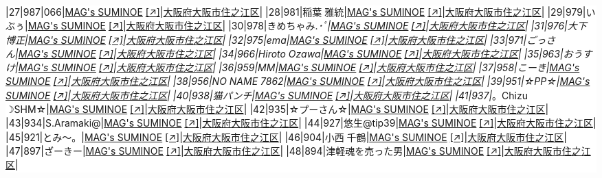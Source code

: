 |27|987|<span class="rank-name-dl">066</span>|<a href="/darts/rank/shops/b7b06ad0d6861ea90d9b047a20a7ba1e.html">MAG's SUMINOE</a> <a href="https://search.dartslive.com/jp/shop/b7b06ad0d6861ea90d9b047a20a7ba1e">[↗]</a>|<a href="/darts/rank/大阪府/大阪市住之江区">大阪府大阪市住之江区</a>|
|28|981|<span class="rank-name-dl">稲葉 雅統</span>|<a href="/darts/rank/shops/b7b06ad0d6861ea90d9b047a20a7ba1e.html">MAG's SUMINOE</a> <a href="https://search.dartslive.com/jp/shop/b7b06ad0d6861ea90d9b047a20a7ba1e">[↗]</a>|<a href="/darts/rank/大阪府/大阪市住之江区">大阪府大阪市住之江区</a>|
|29|979|<span class="rank-name-dl">いぶぅ</span>|<a href="/darts/rank/shops/b7b06ad0d6861ea90d9b047a20a7ba1e.html">MAG's SUMINOE</a> <a href="https://search.dartslive.com/jp/shop/b7b06ad0d6861ea90d9b047a20a7ba1e">[↗]</a>|<a href="/darts/rank/大阪府/大阪市住之江区">大阪府大阪市住之江区</a>|
|30|978|<span class="rank-name-dl">きめちゃみ.*･ﾟ</span>|<a href="/darts/rank/shops/b7b06ad0d6861ea90d9b047a20a7ba1e.html">MAG's SUMINOE</a> <a href="https://search.dartslive.com/jp/shop/b7b06ad0d6861ea90d9b047a20a7ba1e">[↗]</a>|<a href="/darts/rank/大阪府/大阪市住之江区">大阪府大阪市住之江区</a>|
|31|976|<span class="rank-name-dl">大下　博正</span>|<a href="/darts/rank/shops/b7b06ad0d6861ea90d9b047a20a7ba1e.html">MAG's SUMINOE</a> <a href="https://search.dartslive.com/jp/shop/b7b06ad0d6861ea90d9b047a20a7ba1e">[↗]</a>|<a href="/darts/rank/大阪府/大阪市住之江区">大阪府大阪市住之江区</a>|
|32|975|<span class="rank-name-dl">ema</span>|<a href="/darts/rank/shops/b7b06ad0d6861ea90d9b047a20a7ba1e.html">MAG's SUMINOE</a> <a href="https://search.dartslive.com/jp/shop/b7b06ad0d6861ea90d9b047a20a7ba1e">[↗]</a>|<a href="/darts/rank/大阪府/大阪市住之江区">大阪府大阪市住之江区</a>|
|33|971|<span class="rank-name-dl">ごっさん</span>|<a href="/darts/rank/shops/b7b06ad0d6861ea90d9b047a20a7ba1e.html">MAG's SUMINOE</a> <a href="https://search.dartslive.com/jp/shop/b7b06ad0d6861ea90d9b047a20a7ba1e">[↗]</a>|<a href="/darts/rank/大阪府/大阪市住之江区">大阪府大阪市住之江区</a>|
|34|966|<span class="rank-name-dl">Hiroto Ozawa</span>|<a href="/darts/rank/shops/b7b06ad0d6861ea90d9b047a20a7ba1e.html">MAG's SUMINOE</a> <a href="https://search.dartslive.com/jp/shop/b7b06ad0d6861ea90d9b047a20a7ba1e">[↗]</a>|<a href="/darts/rank/大阪府/大阪市住之江区">大阪府大阪市住之江区</a>|
|35|963|<span class="rank-name-dl">おうすけ</span>|<a href="/darts/rank/shops/b7b06ad0d6861ea90d9b047a20a7ba1e.html">MAG's SUMINOE</a> <a href="https://search.dartslive.com/jp/shop/b7b06ad0d6861ea90d9b047a20a7ba1e">[↗]</a>|<a href="/darts/rank/大阪府/大阪市住之江区">大阪府大阪市住之江区</a>|
|36|959|<span class="rank-name-dl">MM</span>|<a href="/darts/rank/shops/b7b06ad0d6861ea90d9b047a20a7ba1e.html">MAG's SUMINOE</a> <a href="https://search.dartslive.com/jp/shop/b7b06ad0d6861ea90d9b047a20a7ba1e">[↗]</a>|<a href="/darts/rank/大阪府/大阪市住之江区">大阪府大阪市住之江区</a>|
|37|958|<span class="rank-name-dl">こーき</span>|<a href="/darts/rank/shops/b7b06ad0d6861ea90d9b047a20a7ba1e.html">MAG's SUMINOE</a> <a href="https://search.dartslive.com/jp/shop/b7b06ad0d6861ea90d9b047a20a7ba1e">[↗]</a>|<a href="/darts/rank/大阪府/大阪市住之江区">大阪府大阪市住之江区</a>|
|38|956|<span class="rank-name-dl">NO NAME 7862</span>|<a href="/darts/rank/shops/b7b06ad0d6861ea90d9b047a20a7ba1e.html">MAG's SUMINOE</a> <a href="https://search.dartslive.com/jp/shop/b7b06ad0d6861ea90d9b047a20a7ba1e">[↗]</a>|<a href="/darts/rank/大阪府/大阪市住之江区">大阪府大阪市住之江区</a>|
|39|951|<span class="rank-name-dl">☆PP☆</span>|<a href="/darts/rank/shops/b7b06ad0d6861ea90d9b047a20a7ba1e.html">MAG's SUMINOE</a> <a href="https://search.dartslive.com/jp/shop/b7b06ad0d6861ea90d9b047a20a7ba1e">[↗]</a>|<a href="/darts/rank/大阪府/大阪市住之江区">大阪府大阪市住之江区</a>|
|40|938|<span class="rank-name-dl">猫パンチ</span>|<a href="/darts/rank/shops/b7b06ad0d6861ea90d9b047a20a7ba1e.html">MAG's SUMINOE</a> <a href="https://search.dartslive.com/jp/shop/b7b06ad0d6861ea90d9b047a20a7ba1e">[↗]</a>|<a href="/darts/rank/大阪府/大阪市住之江区">大阪府大阪市住之江区</a>|
|41|937|<span class="rank-name-dl">*。Chizu ☽SHM☆</span>|<a href="/darts/rank/shops/b7b06ad0d6861ea90d9b047a20a7ba1e.html">MAG's SUMINOE</a> <a href="https://search.dartslive.com/jp/shop/b7b06ad0d6861ea90d9b047a20a7ba1e">[↗]</a>|<a href="/darts/rank/大阪府/大阪市住之江区">大阪府大阪市住之江区</a>|
|42|935|<span class="rank-name-dl">☆プーさん☆</span>|<a href="/darts/rank/shops/b7b06ad0d6861ea90d9b047a20a7ba1e.html">MAG's SUMINOE</a> <a href="https://search.dartslive.com/jp/shop/b7b06ad0d6861ea90d9b047a20a7ba1e">[↗]</a>|<a href="/darts/rank/大阪府/大阪市住之江区">大阪府大阪市住之江区</a>|
|43|934|<span class="rank-name-dl">S.Aramaki@</span>|<a href="/darts/rank/shops/b7b06ad0d6861ea90d9b047a20a7ba1e.html">MAG's SUMINOE</a> <a href="https://search.dartslive.com/jp/shop/b7b06ad0d6861ea90d9b047a20a7ba1e">[↗]</a>|<a href="/darts/rank/大阪府/大阪市住之江区">大阪府大阪市住之江区</a>|
|44|927|<span class="rank-name-dl">悠生@tip39</span>|<a href="/darts/rank/shops/b7b06ad0d6861ea90d9b047a20a7ba1e.html">MAG's SUMINOE</a> <a href="https://search.dartslive.com/jp/shop/b7b06ad0d6861ea90d9b047a20a7ba1e">[↗]</a>|<a href="/darts/rank/大阪府/大阪市住之江区">大阪府大阪市住之江区</a>|
|45|921|<span class="rank-name-dl">とみ〜。</span>|<a href="/darts/rank/shops/b7b06ad0d6861ea90d9b047a20a7ba1e.html">MAG's SUMINOE</a> <a href="https://search.dartslive.com/jp/shop/b7b06ad0d6861ea90d9b047a20a7ba1e">[↗]</a>|<a href="/darts/rank/大阪府/大阪市住之江区">大阪府大阪市住之江区</a>|
|46|904|<span class="rank-name-dl">小西 千鶴</span>|<a href="/darts/rank/shops/b7b06ad0d6861ea90d9b047a20a7ba1e.html">MAG's SUMINOE</a> <a href="https://search.dartslive.com/jp/shop/b7b06ad0d6861ea90d9b047a20a7ba1e">[↗]</a>|<a href="/darts/rank/大阪府/大阪市住之江区">大阪府大阪市住之江区</a>|
|47|897|<span class="rank-name-dl">ざーきー</span>|<a href="/darts/rank/shops/b7b06ad0d6861ea90d9b047a20a7ba1e.html">MAG's SUMINOE</a> <a href="https://search.dartslive.com/jp/shop/b7b06ad0d6861ea90d9b047a20a7ba1e">[↗]</a>|<a href="/darts/rank/大阪府/大阪市住之江区">大阪府大阪市住之江区</a>|
|48|894|<span class="rank-name-dl">津軽魂を売った男</span>|<a href="/darts/rank/shops/b7b06ad0d6861ea90d9b047a20a7ba1e.html">MAG's SUMINOE</a> <a href="https://search.dartslive.com/jp/shop/b7b06ad0d6861ea90d9b047a20a7ba1e">[↗]</a>|<a href="/darts/rank/大阪府/大阪市住之江区">大阪府大阪市住之江区</a>|